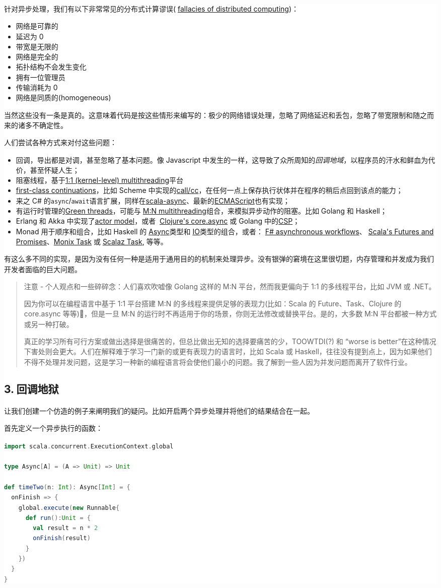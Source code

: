 针对异步处理，我们有以下非常常见的分布式计算谬误( [fallacies of distributed computing](https://en.wikipedia.org/wiki/Fallacies_of_distributed_computing))：

- 网络是可靠的
- 延迟为 0
- 带宽是无限的
- 网络是完全的
- 拓扑结构不会发生变化
- 拥有一位管理员
- 传输消耗为 0
- 网络是同质的(homogeneous)

当然这些没有一条是真的。这意味着代码是按这些情形来编写的：极少的网络错误处理，忽略了网络延迟和丢包，忽略了带宽限制和随之而来的诸多不确定性。

人们尝试各种方式来对付这些问题：

- 回调，导出都是对调，甚至忽略了基本问题。像 Javascript 中发生的一样，这导致了众所周知的*回调地域*，以程序员的汗水和鲜血为代价，甚至怀疑人生；
- 阻塞线程，基于[1:1 (kernel-level) multithreading](https://en.wikipedia.org/wiki/Thread_(computing)#1:1_.28kernel-level_threading.29)平台
- [first-class continuations](https://en.wikipedia.org/wiki/Continuation)，比如 Scheme 中实现的[call/cc](https://en.wikipedia.org/wiki/Call-with-current-continuation)，在任何一点上保存执行状体并在程序的稍后点回到该点的能力；
- 来之 C# 的`async`/`await`语言扩展，同样在[scala-async](https://github.com/scala/async)、最新的[ECMAScript](https://developer.mozilla.org/en-US/docs/Web/JavaScript/Reference/Statements/async_function)也有实现；
- 有运行时管理的[Green threads](https://en.wikipedia.org/wiki/Green_threads)，可能与 [M:N multithreading](https://en.wikipedia.org/wiki/Thread_(computing)#M:N_.28hybrid_threading.29)组合，来模拟异步动作的阻塞。比如 Golang 和 Haskell；
- Erlang 和 Akka 中实现了[actor model](https://en.wikipedia.org/wiki/Actor_model)，或者  [Clojure's core.async](https://github.com/clojure/core.async) 或 Golang 中的[CSP](https://en.wikipedia.org/wiki/Communicating_sequential_processes)；
- Monad 用于顺序和组合，比如 Haskell 的 [Async](https://hackage.haskell.org/package/async-2.1.1/docs/Control-Concurrent-Async.html)类型和 [IO](https://wiki.haskell.org/IO_inside)类型的组合，或者： [F# asynchronous workflows](https://docs.microsoft.com/en-us/dotnet/articles/fsharp/language-reference/asynchronous-workflows)、 [Scala's Futures and Promises](http://docs.scala-lang.org/overviews/core/futures.html)、[Monix Task](https://monix.io/docs/2x/eval/task.html) 或 [Scalaz Task](https://github.com/scalaz/scalaz/blob/scalaz-seven/concurrent/src/main/scala/scalaz/concurrent/Task.scala), 等等。

有这么多不同的实现，是因为没有任何一种是适用于通用目的的机制来处理异步。没有银弹的窘境在这里很切题，内存管理和并发成为我们开发者面临的巨大问题。

> 注意 - 个人观点和一些碎碎念：人们喜欢吹嘘像 Golang 这样的 M:N 平台，然而我更偏向于 1:1 的多线程平台，比如 JVM 或 .NET。
>
> 因为你可以在编程语言中基于 1:1 平台搭建 M:N 的多线程来提供足够的表现力(比如：Scala 的 Future、Task、Clojure 的 core.async 等等)，但是一旦 M:N 的运行时不再适用于你的场景，你则无法修改或替换平台。是的，大多数 M:N 平台都被一种方式或另一种打破。
>
> 真正的学习所有可行方案或做出选择是很痛苦的，但总比做出无知的选择要痛苦的少，TOOWTDI(?) 和 “worse is better”在这种情况下害处则会更大。人们在解释难于学习一门新的或更有表现力的语言时，比如 Scala 或 Haskell，往往没有提到点上，因为如果他们不得不处理并发问题，这是学习一种新的编程语言将会使他们最小的问题。我了解到一些人因为并发问题而离开了软件行业。

## 3. 回调地狱

让我们创建一个仿造的例子来阐明我们的疑问。比如开启两个异步处理并将他们的结果结合在一起。

首先定义一个异步执行的函数：

```scala
import scala.concurrent.ExecutionContext.global

type Async[A] = (A => Unit) => Unit

def timeTwo(n: Int): Async[Int] = {
  onFinish => {
    global.execute(new Runnable{
      def run():Unit = {
        val result = n * 2
        onFinish(result)
      }
    })
  }
}
```